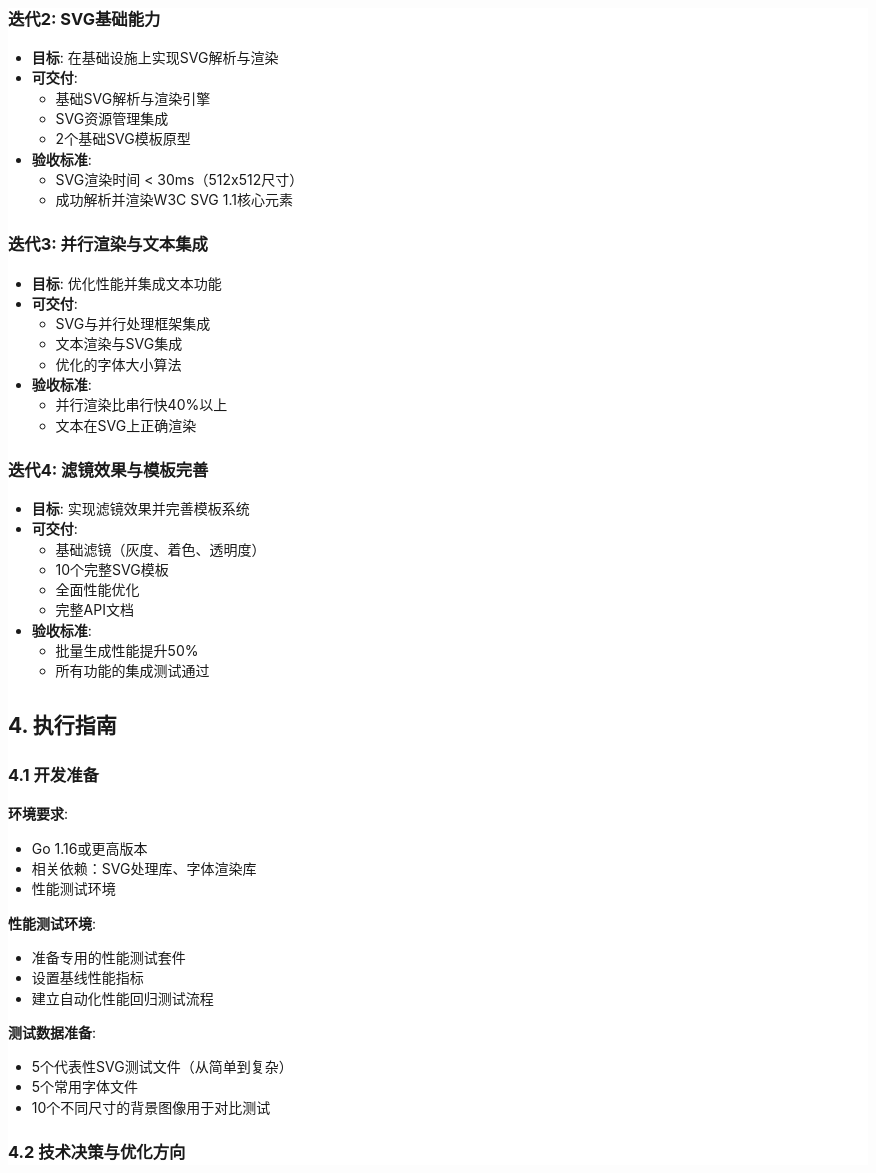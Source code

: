 ### 迭代2: SVG基础能力
- **目标**: 在基础设施上实现SVG解析与渲染
- **可交付**:
  - 基础SVG解析与渲染引擎
  - SVG资源管理集成
  - 2个基础SVG模板原型
- **验收标准**:
  - SVG渲染时间 < 30ms（512x512尺寸）
  - 成功解析并渲染W3C SVG 1.1核心元素

### 迭代3: 并行渲染与文本集成
- **目标**: 优化性能并集成文本功能
- **可交付**:
  - SVG与并行处理框架集成
  - 文本渲染与SVG集成
  - 优化的字体大小算法
- **验收标准**:
  - 并行渲染比串行快40%以上
  - 文本在SVG上正确渲染

### 迭代4: 滤镜效果与模板完善
- **目标**: 实现滤镜效果并完善模板系统
- **可交付**:
  - 基础滤镜（灰度、着色、透明度）
  - 10个完整SVG模板
  - 全面性能优化
  - 完整API文档
- **验收标准**:
  - 批量生成性能提升50%
  - 所有功能的集成测试通过

## 4. 执行指南

### 4.1 开发准备

**环境要求**:
- Go 1.16或更高版本
- 相关依赖：SVG处理库、字体渲染库
- 性能测试环境

**性能测试环境**:
- 准备专用的性能测试套件
- 设置基线性能指标
- 建立自动化性能回归测试流程

**测试数据准备**:
- 5个代表性SVG测试文件（从简单到复杂）
- 5个常用字体文件
- 10个不同尺寸的背景图像用于对比测试

### 4.2 技术决策与优化方向
